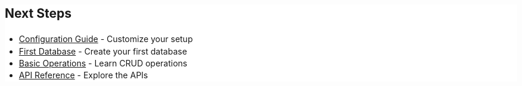 ## Next Steps

- [Configuration Guide](getting-started/configuration.md) - Customize your setup
- [First Database](getting-started/first-database.md) - Create your first database
- [Basic Operations](getting-started/basic-operations.md) - Learn CRUD operations
- [API Reference](api/index.md) - Explore the APIs